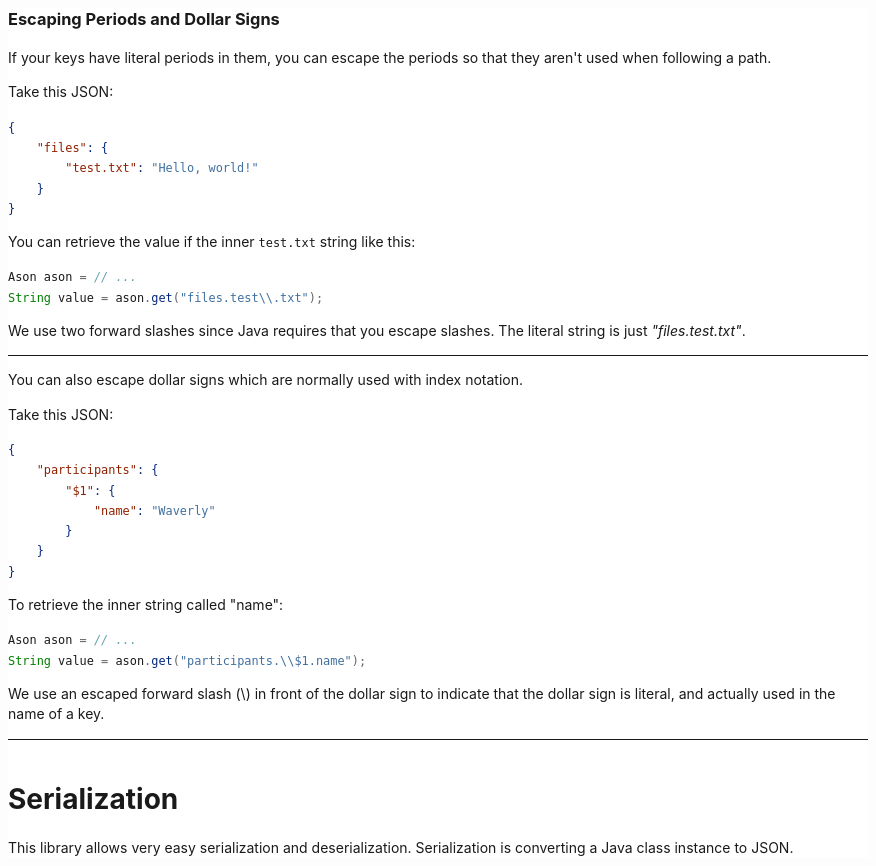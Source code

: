 ### Escaping Periods and Dollar Signs

If your keys have literal periods in them, you can escape the periods so that they aren't used when 
following a path.

Take this JSON: 

```json
{
    "files": {
        "test.txt": "Hello, world!"
    }
}
```

You can retrieve the value if the inner `test.txt` string like this:

```java
Ason ason = // ...
String value = ason.get("files.test\\.txt");
```

We use two forward slashes since Java requires that you escape slashes. The literal string 
is just *"files.test\.txt"*.

---

You can also escape dollar signs which are normally used with index notation.

Take this JSON:

```json
{
    "participants": {
        "$1": {
            "name": "Waverly"
        }
    }
}
```

To retrieve the inner string called "name":

```java
Ason ason = // ...
String value = ason.get("participants.\\$1.name");
```

We use an escaped forward slash (\\) in front of the dollar sign to indicate that the dollar sign 
is literal, and actually used in the name of a key.

---

# Serialization

This library allows very easy serialization and deserialization. Serialization is converting a Java class instance 
to JSON.
